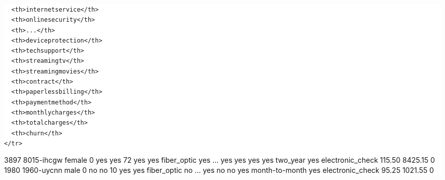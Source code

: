       <th>internetservice</th>
      <th>onlinesecurity</th>
      <th>...</th>
      <th>deviceprotection</th>
      <th>techsupport</th>
      <th>streamingtv</th>
      <th>streamingmovies</th>
      <th>contract</th>
      <th>paperlessbilling</th>
      <th>paymentmethod</th>
      <th>monthlycharges</th>
      <th>totalcharges</th>
      <th>churn</th>
    </tr>
  </thead>
  <tbody>
    <tr>
      <th>3897</th>
      <td>8015-ihcgw</td>
      <td>female</td>
      <td>0</td>
      <td>yes</td>
      <td>yes</td>
      <td>72</td>
      <td>yes</td>
      <td>yes</td>
      <td>fiber_optic</td>
      <td>yes</td>
      <td>...</td>
      <td>yes</td>
      <td>yes</td>
      <td>yes</td>
      <td>yes</td>
      <td>two_year</td>
      <td>yes</td>
      <td>electronic_check</td>
      <td>115.50</td>
      <td>8425.15</td>
      <td>0</td>
    </tr>
    <tr>
      <th>1980</th>
      <td>1960-uycnn</td>
      <td>male</td>
      <td>0</td>
      <td>no</td>
      <td>no</td>
      <td>10</td>
      <td>yes</td>
      <td>yes</td>
      <td>fiber_optic</td>
      <td>no</td>
      <td>...</td>
      <td>yes</td>
      <td>no</td>
      <td>no</td>
      <td>yes</td>
      <td>month-to-month</td>
      <td>yes</td>
      <td>electronic_check</td>
      <td>95.25</td>
      <td>1021.55</td>
      <td>0</td>
    </tr>